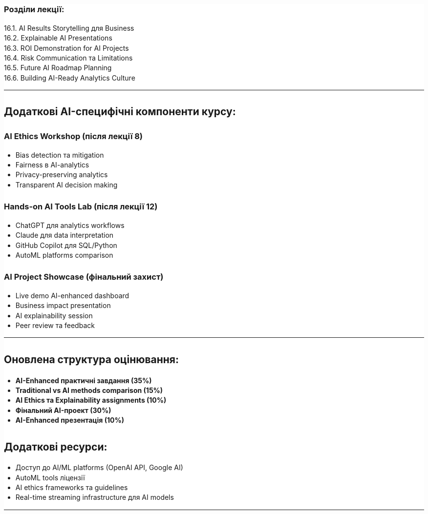 ### Розділи лекції:
16.1. AI Results Storytelling для Business  
16.2. Explainable AI Presentations  
16.3. ROI Demonstration for AI Projects  
16.4. Risk Communication та Limitations  
16.5. Future AI Roadmap Planning  
16.6. Building AI-Ready Analytics Culture  

---

## **Додаткові AI-специфічні компоненти курсу:**

### **AI Ethics Workshop** (після лекції 8)
- Bias detection та mitigation
- Fairness в AI-analytics
- Privacy-preserving analytics
- Transparent AI decision making

### **Hands-on AI Tools Lab** (після лекції 12)
- ChatGPT для analytics workflows
- Claude для data interpretation
- GitHub Copilot для SQL/Python
- AutoML platforms comparison

### **AI Project Showcase** (фінальний захист)
- Live demo AI-enhanced dashboard
- Business impact presentation
- AI explainability session
- Peer review та feedback

---

## **Оновлена структура оцінювання:**

- **AI-Enhanced практичні завдання (35%)**
- **Traditional vs AI methods comparison (15%)**
- **AI Ethics та Explainability assignments (10%)**
- **Фінальний AI-проект (30%)**
- **AI-Enhanced презентація (10%)**

## **Додаткові ресурси:**
- Доступ до AI/ML platforms (OpenAI API, Google AI)
- AutoML tools ліцензії
- AI ethics frameworks та guidelines
- Real-time streaming infrastructure для AI models


----------------------------------------------------------------------------



